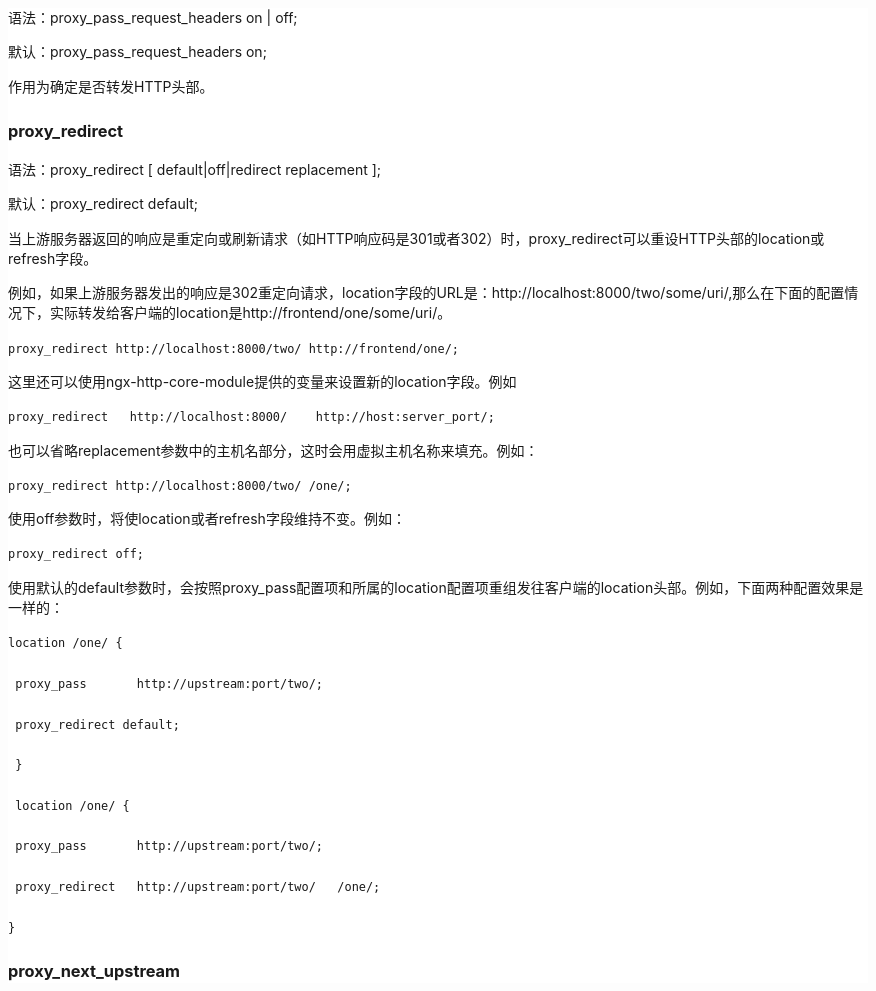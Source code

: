 语法：proxy_pass_request_headers on | off;

默认：proxy_pass_request_headers on;

作用为确定是否转发HTTP头部。

### **proxy_redirect**

语法：proxy_redirect [ default|off|redirect replacement ];

默认：proxy_redirect default;

当上游服务器返回的响应是重定向或刷新请求（如HTTP响应码是301或者302）时，proxy_redirect可以重设HTTP头部的location或refresh字段。

例如，如果上游服务器发出的响应是302重定向请求，location字段的URL是：http://localhost:8000/two/some/uri/,那么在下面的配置情况下，实际转发给客户端的location是http://frontend/one/some/uri/。

```
proxy_redirect http://localhost:8000/two/ http://frontend/one/;
```

这里还可以使用ngx-http-core-module提供的变量来设置新的location字段。例如

```
proxy_redirect   http://localhost:8000/    http://host:server_port/;
```

也可以省略replacement参数中的主机名部分，这时会用虚拟主机名称来填充。例如：

```
proxy_redirect http://localhost:8000/two/ /one/;
```

使用off参数时，将使location或者refresh字段维持不变。例如：

```
proxy_redirect off;
```

使用默认的default参数时，会按照proxy_pass配置项和所属的location配置项重组发往客户端的location头部。例如，下面两种配置效果是一样的：

```
location /one/ { 

 proxy_pass       http://upstream:port/two/; 

 proxy_redirect default; 

 } 

 location /one/ { 

 proxy_pass       http://upstream:port/two/; 

 proxy_redirect   http://upstream:port/two/   /one/; 

}
```

### **proxy_next_upstream**
